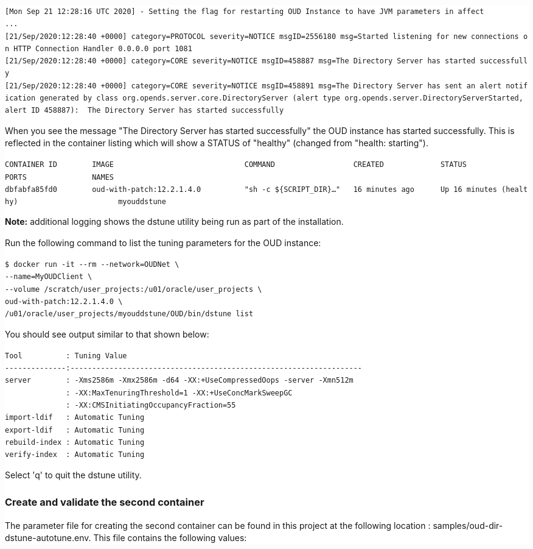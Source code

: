 ```
[Mon Sep 21 12:28:16 UTC 2020] - Setting the flag for restarting OUD Instance to have JVM parameters in affect
...
[21/Sep/2020:12:28:40 +0000] category=PROTOCOL severity=NOTICE msgID=2556180 msg=Started listening for new connections on HTTP Connection Handler 0.0.0.0 port 1081
[21/Sep/2020:12:28:40 +0000] category=CORE severity=NOTICE msgID=458887 msg=The Directory Server has started successfully
[21/Sep/2020:12:28:40 +0000] category=CORE severity=NOTICE msgID=458891 msg=The Directory Server has sent an alert notification generated by class org.opends.server.core.DirectoryServer (alert type org.opends.server.DirectoryServerStarted, alert ID 458887):  The Directory Server has started successfully
```

When you see the message "The Directory Server has started successfully" the OUD instance has started successfully.  This is reflected in the container listing which will show a STATUS of "healthy" (changed from "health: starting").

```
CONTAINER ID        IMAGE                              COMMAND                  CREATED             STATUS                    PORTS               NAMES
dbfabfa85fd0        oud-with-patch:12.2.1.4.0          "sh -c ${SCRIPT_DIR}…"   16 minutes ago      Up 16 minutes (healthy)                       myouddstune
```
									
**Note:** additional logging shows the dstune utility being run as part of the installation.
									
Run the following command to list the tuning parameters for the OUD instance:

```
$ docker run -it --rm --network=OUDNet \
--name=MyOUDClient \
--volume /scratch/user_projects:/u01/oracle/user_projects \
oud-with-patch:12.2.1.4.0 \
/u01/oracle/user_projects/myouddstune/OUD/bin/dstune list
```

You should see output similar to that shown below:

```
Tool          : Tuning Value
--------------:-------------------------------------------------------------------
server        : -Xms2586m -Xmx2586m -d64 -XX:+UseCompressedOops -server -Xmn512m
              : -XX:MaxTenuringThreshold=1 -XX:+UseConcMarkSweepGC
              : -XX:CMSInitiatingOccupancyFraction=55
import-ldif   : Automatic Tuning
export-ldif   : Automatic Tuning
rebuild-index : Automatic Tuning
verify-index  : Automatic Tuning
```

Select 'q' to quit the dstune utility.

### Create and validate the second container

The parameter file for creating the second container can be found in this project at the following location : samples/oud-dir-dstune-autotune.env.  This file contains the following values:

